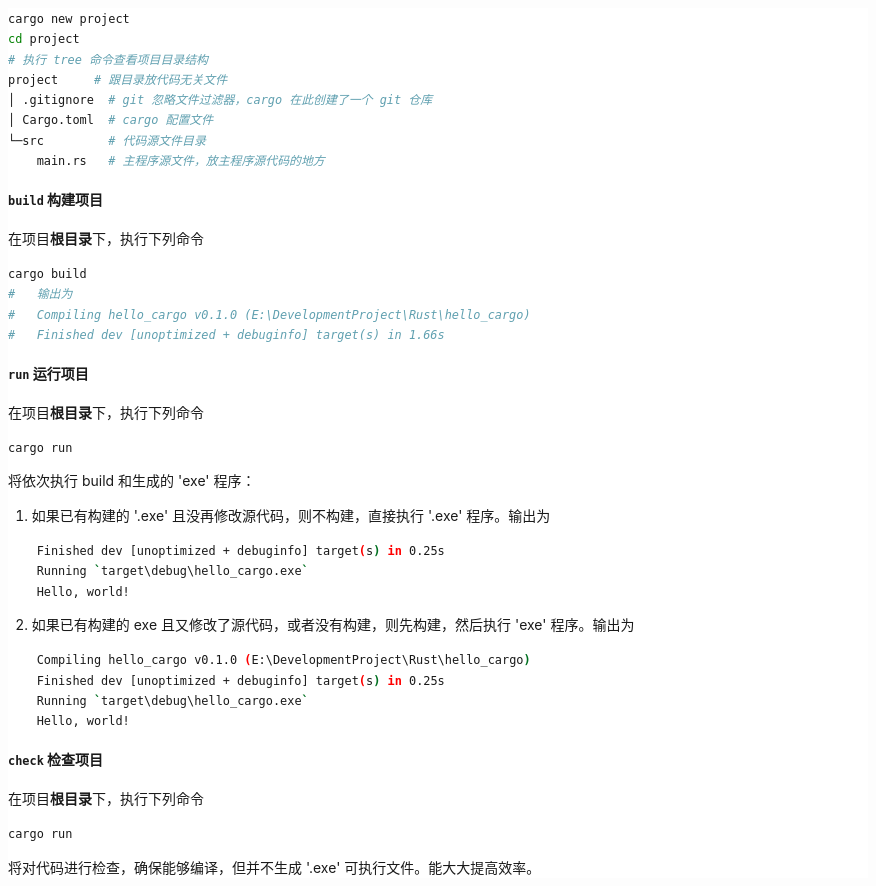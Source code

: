 ```bash
cargo new project
cd project
# 执行 tree 命令查看项目目录结构
project     # 跟目录放代码无关文件
│ .gitignore  # git 忽略文件过滤器，cargo 在此创建了一个 git 仓库
│ Cargo.toml  # cargo 配置文件
└─src         # 代码源文件目录
    main.rs   # 主程序源文件，放主程序源代码的地方
```

#### `build` 构建项目

在项目**根目录**下，执行下列命令

```bash
cargo build
#   输出为
#   Compiling hello_cargo v0.1.0 (E:\DevelopmentProject\Rust\hello_cargo)
#   Finished dev [unoptimized + debuginfo] target(s) in 1.66s
```

#### `run` 运行项目

在项目**根目录**下，执行下列命令

```bash
cargo run
```

将依次执行 build 和生成的 'exe' 程序：

1. 如果已有构建的 '.exe' 且没再修改源代码，则不构建，直接执行 '.exe' 程序。输出为

```bash
    Finished dev [unoptimized + debuginfo] target(s) in 0.25s
    Running `target\debug\hello_cargo.exe`
    Hello, world!
```

2. 如果已有构建的 exe 且又修改了源代码，或者没有构建，则先构建，然后执行 'exe' 程序。输出为

```bash
    Compiling hello_cargo v0.1.0 (E:\DevelopmentProject\Rust\hello_cargo)
    Finished dev [unoptimized + debuginfo] target(s) in 0.25s
    Running `target\debug\hello_cargo.exe`
    Hello, world!
```

#### `check` 检查项目

在项目**根目录**下，执行下列命令

```bash
cargo run
```

将对代码进行检查，确保能够编译，但并不生成 '.exe' 可执行文件。能大大提高效率。
